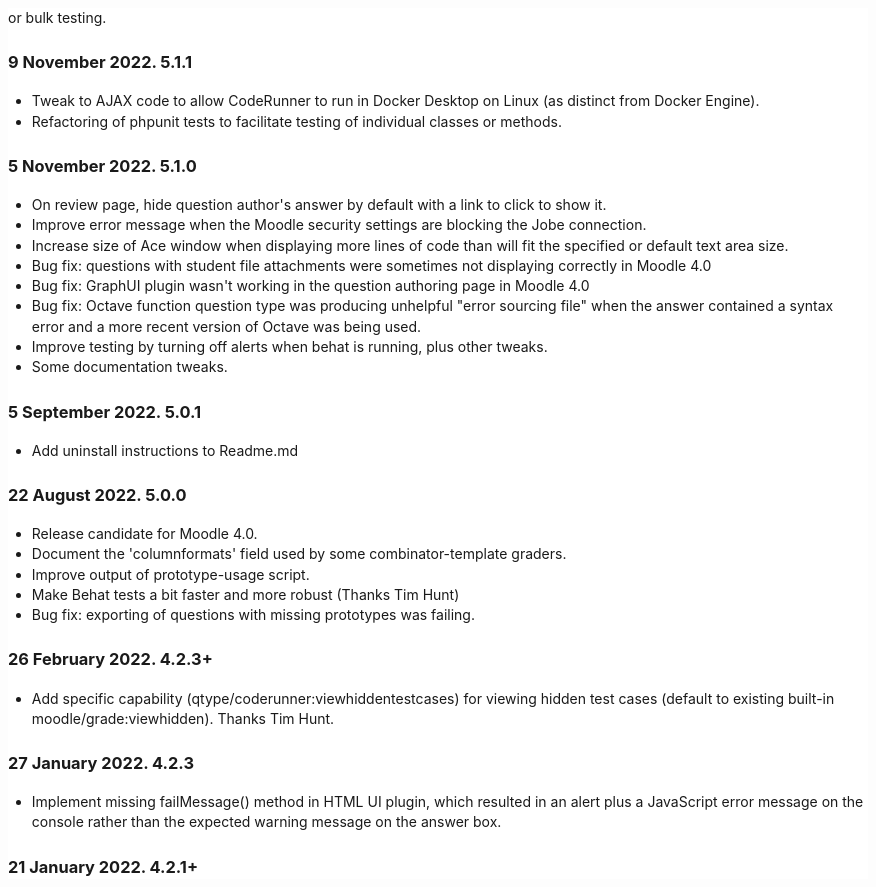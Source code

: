    or bulk testing.

### 9 November 2022. 5.1.1

 * Tweak to AJAX code to allow CodeRunner to run in Docker Desktop on Linux
   (as distinct from Docker Engine).
 * Refactoring of phpunit tests to facilitate testing of individual classes
   or methods.

### 5 November 2022. 5.1.0

 * On review page, hide question author's answer by default with a link to
   click to show it.
 * Improve error message when the Moodle security settings are blocking the
   Jobe connection.
 * Increase size of Ace window when displaying more lines of code than will
   fit the specified or default text area size.
 * Bug fix: questions with student file attachments were sometimes not displaying
   correctly in Moodle 4.0
 * Bug fix: GraphUI plugin wasn't working in the question authoring page in Moodle 4.0
 * Bug fix: Octave function question type was producing unhelpful "error sourcing
   file" when the answer contained a syntax error and a more recent version
   of Octave was being used.
 * Improve testing by turning off alerts  when behat is running, plus other
   tweaks.
 * Some documentation tweaks.

### 5 September 2022. 5.0.1

 * Add uninstall instructions to Readme.md

### 22 August 2022. 5.0.0

 * Release candidate for Moodle 4.0.
 * Document the 'columnformats' field used by some combinator-template graders.
 * Improve output of prototype-usage script.
 * Make Behat tests a bit faster and more robust (Thanks Tim Hunt)
 * Bug fix: exporting of questions with missing prototypes was failing.


### 26 February 2022. 4.2.3+

 * Add specific capability (qtype/coderunner:viewhiddentestcases) for viewing
   hidden test cases (default to existing built-in moodle/grade:viewhidden).
   Thanks Tim Hunt.

### 27 January 2022. 4.2.3

 * Implement missing failMessage() method in HTML UI plugin, which resulted
   in an alert plus a JavaScript error message on the console rather than the
   expected warning message on the answer box.

### 21 January 2022. 4.2.1+

